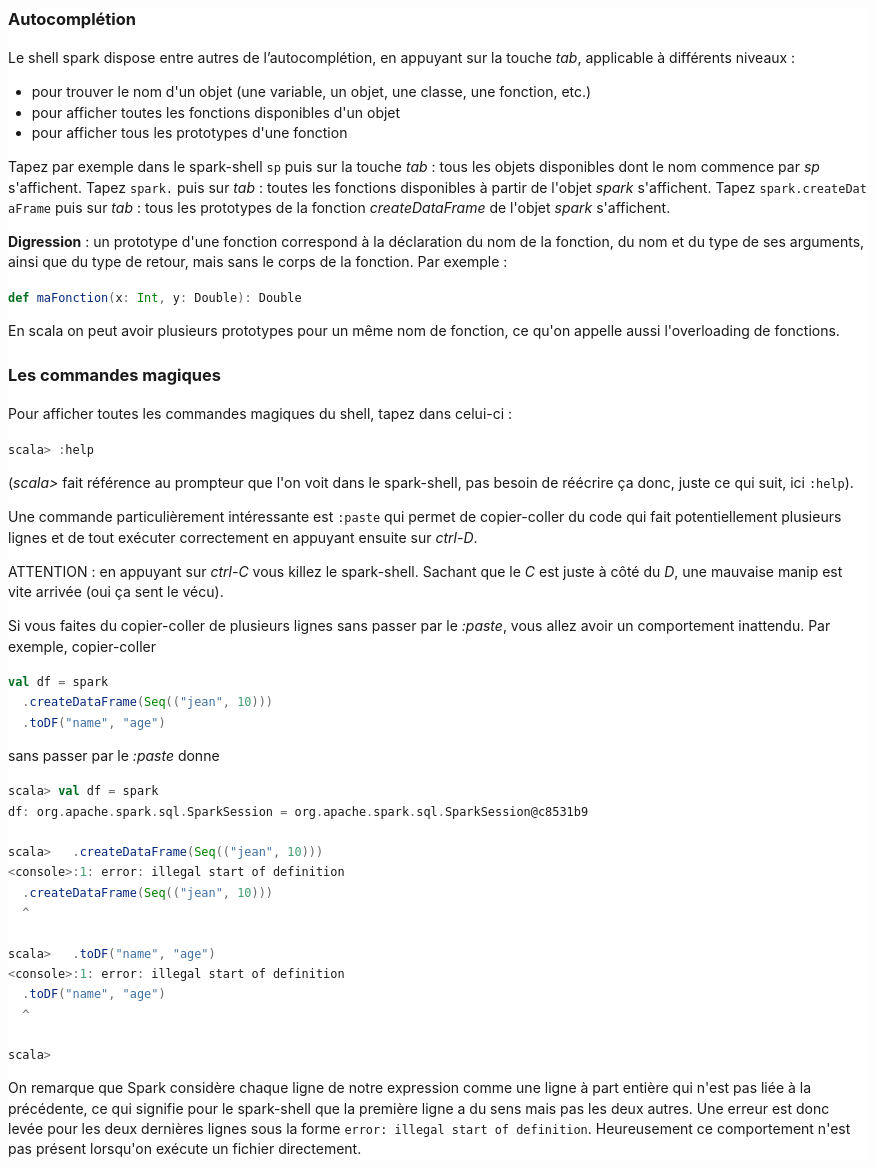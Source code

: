 ### Autocomplétion

Le shell spark dispose entre autres de l’autocomplétion, en appuyant sur la touche *tab*, applicable à différents niveaux :
- pour trouver le nom d'un objet (une variable, un objet, une classe, une fonction, etc.)
- pour afficher toutes les fonctions disponibles d'un objet
- pour afficher tous les prototypes d'une fonction

Tapez par exemple dans le spark-shell `sp` puis sur la touche *tab* : tous les objets disponibles dont le nom commence par *sp* s'affichent. Tapez `spark.` puis sur *tab* : toutes les fonctions disponibles à partir de l'objet *spark* s'affichent. Tapez `spark.createDataFrame` puis sur *tab* : tous les prototypes de la fonction *createDataFrame* de l'objet *spark* s'affichent.

**Digression** : un prototype d'une fonction correspond à la déclaration du nom de la fonction, du nom et du type de ses arguments, ainsi que du type de retour, mais sans le corps de la fonction. Par exemple :
```scala
def maFonction(x: Int, y: Double): Double
```
En scala on peut avoir plusieurs prototypes pour un même nom de fonction, ce qu'on appelle aussi l'overloading de fonctions.

### Les commandes magiques

Pour afficher toutes les commandes magiques du shell, tapez dans celui-ci :
```scala
scala> :help
```
(*scala>* fait référence au prompteur que l'on voit dans le spark-shell, pas besoin de réécrire ça donc, juste ce qui suit, ici `:help`).

Une commande particulièrement intéressante est `:paste` qui permet de copier-coller du code qui fait potentiellement plusieurs lignes et de tout exécuter correctement en appuyant ensuite sur *ctrl-D*.

ATTENTION : en appuyant sur *ctrl-C* vous killez le spark-shell. Sachant que le *C* est juste à côté du *D*, une mauvaise manip est vite arrivée (oui ça sent le vécu).

Si vous faites du copier-coller de plusieurs lignes sans passer par le *:paste*, vous allez avoir un comportement inattendu. Par exemple, copier-coller
```scala
val df = spark
  .createDataFrame(Seq(("jean", 10)))
  .toDF("name", "age")
```
sans passer par le *:paste* donne
```scala
scala> val df = spark
df: org.apache.spark.sql.SparkSession = org.apache.spark.sql.SparkSession@c8531b9

scala>   .createDataFrame(Seq(("jean", 10)))
<console>:1: error: illegal start of definition
  .createDataFrame(Seq(("jean", 10)))
  ^

scala>   .toDF("name", "age")
<console>:1: error: illegal start of definition
  .toDF("name", "age")
  ^

scala>
```
On remarque que Spark considère chaque ligne de notre expression comme une ligne à part entière qui n'est pas liée à la précédente, ce qui signifie pour le spark-shell que la première ligne a du sens mais pas les deux autres. Une erreur est donc levée pour les deux dernières lignes sous la forme `error: illegal start of definition`. Heureusement ce comportement n'est pas présent lorsqu'on exécute un fichier directement.
